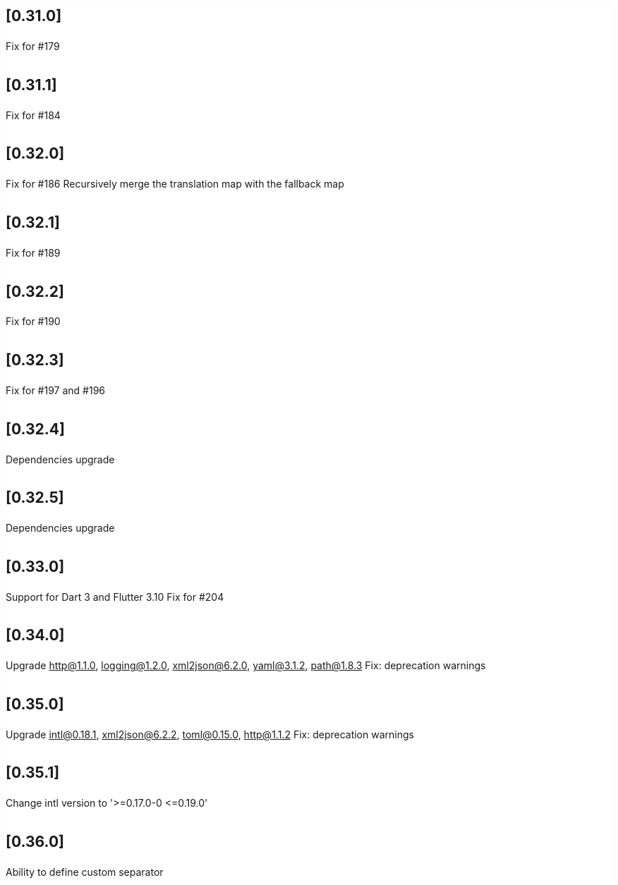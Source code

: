 ## [0.31.0]
Fix for #179

## [0.31.1]
Fix for #184

## [0.32.0]
Fix for #186
Recursively merge the translation map with the fallback map

## [0.32.1]
Fix for #189

## [0.32.2]
Fix for #190

## [0.32.3]
Fix for #197 and #196

## [0.32.4]
Dependencies upgrade

## [0.32.5]
Dependencies upgrade

## [0.33.0]
Support for Dart 3 and Flutter 3.10
Fix for #204

## [0.34.0]
Upgrade http@1.1.0, logging@1.2.0, xml2json@6.2.0, yaml@3.1.2, path@1.8.3
Fix: deprecation warnings

## [0.35.0]
Upgrade intl@0.18.1, xml2json@6.2.2, toml@0.15.0, http@1.1.2
Fix: deprecation warnings

## [0.35.1]
Change intl version to '>=0.17.0-0 <=0.19.0'

## [0.36.0]
Ability to define custom separator